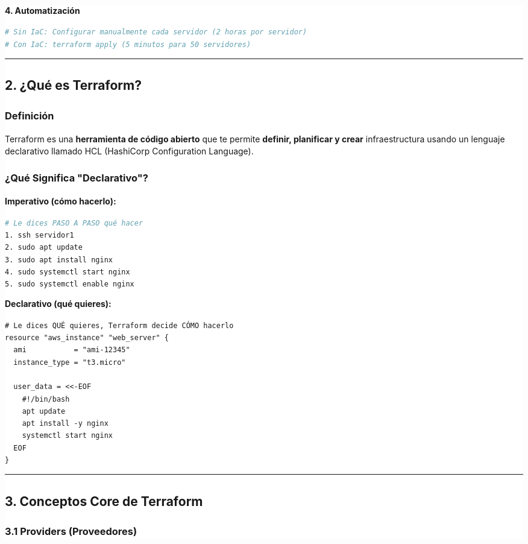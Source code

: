 **4. Automatización**

```bash
# Sin IaC: Configurar manualmente cada servidor (2 horas por servidor)
# Con IaC: terraform apply (5 minutos para 50 servidores)

```

----------

## 2. ¿Qué es Terraform?

### **Definición**

Terraform es una **herramienta de código abierto** que te permite **definir, planificar y crear** infraestructura usando un lenguaje declarativo llamado HCL (HashiCorp Configuration Language).

### **¿Qué Significa "Declarativo"?**

**Imperativo (cómo hacerlo):**

```bash
# Le dices PASO A PASO qué hacer
1. ssh servidor1
2. sudo apt update
3. sudo apt install nginx
4. sudo systemctl start nginx
5. sudo systemctl enable nginx

```

**Declarativo (qué quieres):**

```hcl
# Le dices QUÉ quieres, Terraform decide CÓMO hacerlo
resource "aws_instance" "web_server" {
  ami           = "ami-12345"
  instance_type = "t3.micro"
  
  user_data = <<-EOF
    #!/bin/bash
    apt update
    apt install -y nginx
    systemctl start nginx
  EOF
}

```

----------

## 3. Conceptos Core de Terraform

### **3.1 Providers (Proveedores)**
